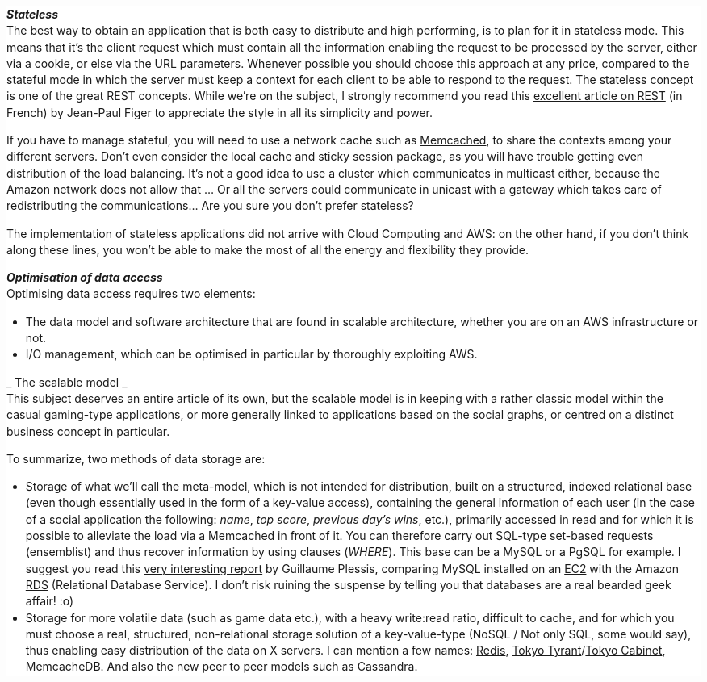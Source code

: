 **_Stateless_**  
The best way to obtain an application that is both easy to distribute and high performing, is to plan for it in stateless mode. This means that it’s the client request which must contain all the information enabling the request to be processed by the server, either via a cookie, or else via the URL parameters. Whenever possible you should choose this approach at any price, compared to the stateful mode in which the server must keep a context for each client to be able to respond to the request. The stateless concept is one of the great REST concepts. While we’re on the subject, I strongly recommend you read this [excellent article on REST](http://www.figer.com/publications/REST.htm "REST, un style d'architecture universel") (in French) by Jean-Paul Figer to appreciate the style in all its simplicity and power.

If you have to manage stateful, you will need to use a network cache such as [Memcached](http://memcached.org/ "Site de Memcached"), to share the contexts among your different servers. Don’t even consider the local cache and sticky session package, as you will have trouble getting even distribution of the load balancing. It’s not a good idea to use a cluster which communicates in multicast either, because the Amazon network does not allow that … Or all the servers could communicate in unicast with a gateway which takes care of redistributing the communications… Are you sure you don’t prefer stateless?

The implementation of stateless applications did not arrive with Cloud Computing and AWS: on the other hand, if you don’t think along these lines, you won’t be able to make the most of all the energy and flexibility they provide.

**_Optimisation of data_** **_access_**  
Optimising data access requires two elements:

*   The data model and software architecture that are found in scalable architecture, whether you are on an AWS infrastructure or not.
*   I/O management, which can be optimised in particular by thoroughly exploiting AWS.

_    The scalable model    _  
This subject deserves an entire article of its own, but the scalable model is in keeping with a rather classic model within the casual gaming-type applications, or more generally linked to applications based on the social graphs, or centred on a distinct business concept in particular.

To summarize, two methods of data storage are:

*   Storage of what we’ll call the meta-model, which is not intended for distribution, built on a structured, indexed relational base (even though essentially used in the form of a key-value access), containing the general information of each user (in the case of a social application the following: _name_, _top score_, _previous day’s wins_, etc.), primarily accessed in read and for which it is possible to alleviate the load via a Memcached in front of it. You can therefore carry out SQL-type set-based requests (ensemblist) and thus recover information by using clauses (_WHERE_). This base can be a MySQL or a PgSQL for example. I suggest you read this [very interesting report](http://www.dotdeb.org/2010/05/04/mysql-on-amazon-benchmarks-rds-vs-ec2/ "Dotdeb, MySQL et Amazon : RDS vs EC2") by Guillaume Plessis, comparing MySQL installed on an [EC2](http://aws.amazon.com/ec2/ "Site de Amazon Web Services, Rubrique EC2") with the Amazon [RDS](http://aws.amazon.com/rds/ "Site de Amazon Web Services, Rubrique RDS") (Relational Database Service). I don’t risk ruining the suspense by telling you that databases are a real bearded geek affair! :o)
*   Storage for more volatile data (such as game data etc.), with a heavy write:read ratio, difficult to cache, and for which you must choose a real, structured, non-relational storage solution of a key-value-type (NoSQL / Not only SQL, some would say), thus enabling easy distribution of the data on X servers. I can mention a few names: [Redis](http://code.google.com/p/redis/ "Site de Redis"), [Tokyo Tyrant](http://1978th.net/tokyotyrant/ "Site de  Tokyo Tyrant")/[Tokyo Cabinet](http://1978th.net/tokyocabinet/ "Site de Tokyo Cabinet"), [MemcacheDB](http://memcachedb.org/ "Site de MemcacheDB"). And also the new peer to peer models such as [Cassandra](http://cassandra.apache.org/ "Site de Cassandra").
